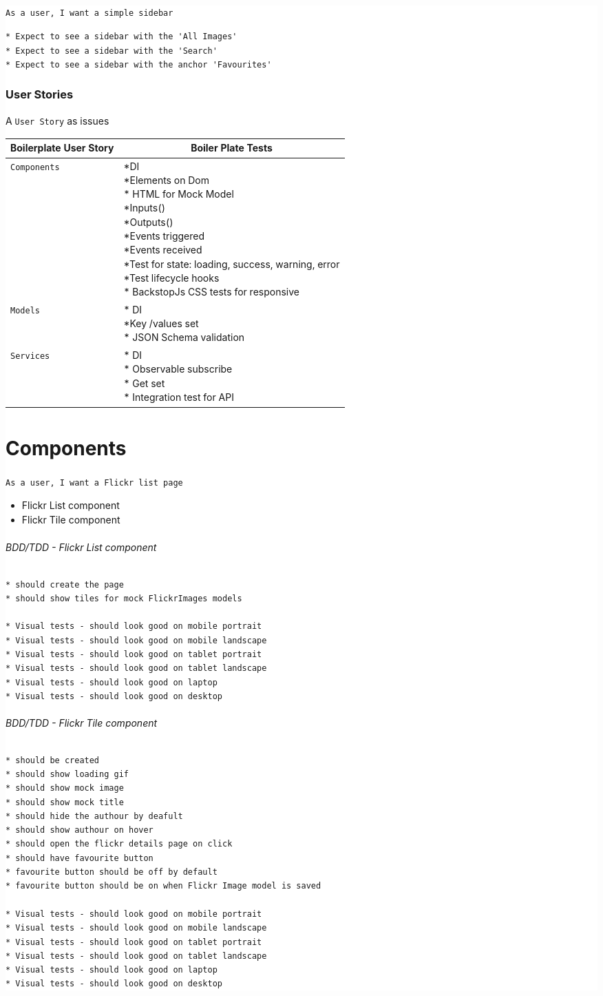 `As a user, I want a simple sidebar` 
```
* Expect to see a sidebar with the 'All Images'
* Expect to see a sidebar with the 'Search'
* Expect to see a sidebar with the anchor 'Favourites' 
```


### User Stories 
A `User Story` as issues 

| Boilerplate User Story | Boiler Plate Tests |
| ---------------------- | ------------------ |
| `Components` | *DI <br> *Elements on Dom <br> * HTML for Mock Model <br> *Inputs() <br> *Outputs() <br> *Events triggered <br> *Events received <br> *Test for state: loading, success, warning, error <br> *Test lifecycle hooks <br> * BackstopJs CSS tests for responsive |
| `Models` | * DI <br>  *Key /values set <br> * JSON Schema validation |
| `Services` | * DI <br> * Observable subscribe <br> * Get set <br> * Integration test for API |


# Components 
`As a user, I want a Flickr list page`  
* Flickr List component
* Flickr Tile component

###### BDD/TDD - Flickr List component
```
* should create the page
* should show tiles for mock FlickrImages models 

* Visual tests - should look good on mobile portrait 
* Visual tests - should look good on mobile landscape
* Visual tests - should look good on tablet portrait 
* Visual tests - should look good on tablet landscape
* Visual tests - should look good on laptop
* Visual tests - should look good on desktop
```

###### BDD/TDD - Flickr Tile component
``` 
* should be created 
* should show loading gif 
* should show mock image 
* should show mock title 
* should hide the authour by deafult  
* should show authour on hover 
* should open the flickr details page on click 
* should have favourite button 
* favourite button should be off by default 
* favourite button should be on when Flickr Image model is saved 

* Visual tests - should look good on mobile portrait 
* Visual tests - should look good on mobile landscape
* Visual tests - should look good on tablet portrait 
* Visual tests - should look good on tablet landscape
* Visual tests - should look good on laptop
* Visual tests - should look good on desktop
```
